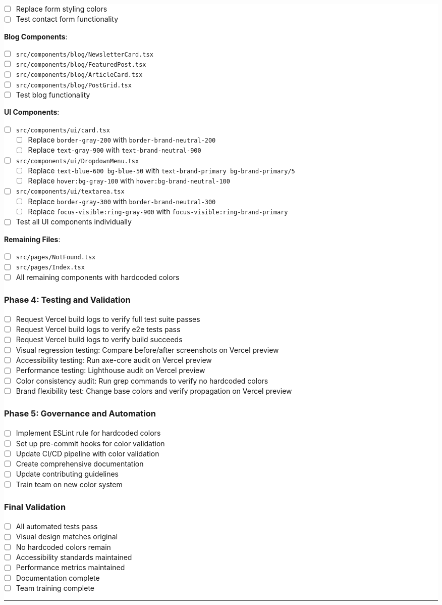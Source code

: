   - [ ] Replace form styling colors
  - [ ] Test contact form functionality

**Blog Components**:
- [ ] `src/components/blog/NewsletterCard.tsx`
- [ ] `src/components/blog/FeaturedPost.tsx`
- [ ] `src/components/blog/ArticleCard.tsx`
- [ ] `src/components/blog/PostGrid.tsx`
- [ ] Test blog functionality

**UI Components**:
- [ ] `src/components/ui/card.tsx`
  - [ ] Replace `border-gray-200` with `border-brand-neutral-200`
  - [ ] Replace `text-gray-900` with `text-brand-neutral-900`
- [ ] `src/components/ui/DropdownMenu.tsx`
  - [ ] Replace `text-blue-600 bg-blue-50` with `text-brand-primary bg-brand-primary/5`
  - [ ] Replace `hover:bg-gray-100` with `hover:bg-brand-neutral-100`
- [ ] `src/components/ui/textarea.tsx`
  - [ ] Replace `border-gray-300` with `border-brand-neutral-300`
  - [ ] Replace `focus-visible:ring-gray-900` with `focus-visible:ring-brand-primary`
- [ ] Test all UI components individually

**Remaining Files**:
- [ ] `src/pages/NotFound.tsx`
- [ ] `src/pages/Index.tsx`
- [ ] All remaining components with hardcoded colors

### Phase 4: Testing and Validation
- [ ] Request Vercel build logs to verify full test suite passes
- [ ] Request Vercel build logs to verify e2e tests pass
- [ ] Request Vercel build logs to verify build succeeds
- [ ] Visual regression testing: Compare before/after screenshots on Vercel preview
- [ ] Accessibility testing: Run axe-core audit on Vercel preview
- [ ] Performance testing: Lighthouse audit on Vercel preview
- [ ] Color consistency audit: Run grep commands to verify no hardcoded colors
- [ ] Brand flexibility test: Change base colors and verify propagation on Vercel preview

### Phase 5: Governance and Automation
- [ ] Implement ESLint rule for hardcoded colors
- [ ] Set up pre-commit hooks for color validation
- [ ] Update CI/CD pipeline with color validation
- [ ] Create comprehensive documentation
- [ ] Update contributing guidelines
- [ ] Train team on new color system

### Final Validation
- [ ] All automated tests pass
- [ ] Visual design matches original
- [ ] No hardcoded colors remain
- [ ] Accessibility standards maintained
- [ ] Performance metrics maintained
- [ ] Documentation complete
- [ ] Team training complete

---